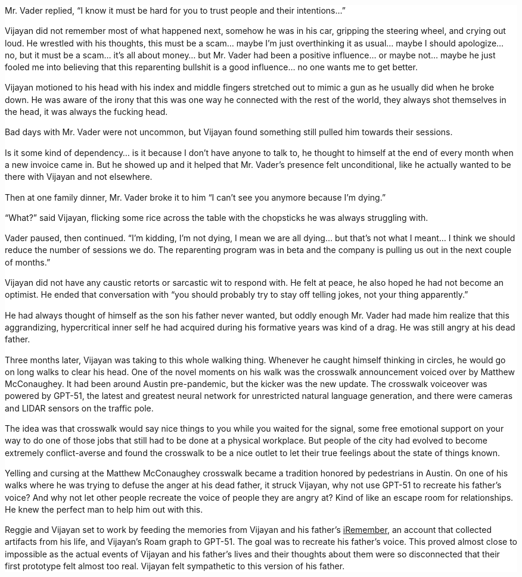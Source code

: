 Mr. Vader replied, “I know it must be hard for you to trust people and their intentions…”

Vijayan did not remember most of what happened next, somehow he was in his car, gripping the steering wheel, and crying out loud. He wrestled with his thoughts, this must be a scam… maybe I’m just overthinking it as usual… maybe I should apologize… no, but it must be a scam… it’s all about money… but Mr. Vader had been a positive influence… or maybe not… maybe he just fooled me into believing that this reparenting bullshit is a good influence… no one wants me to get better.

Vijayan motioned to his head with his index and middle fingers stretched out to mimic a gun as he usually did when he broke down. He was aware of the irony that this was one way he connected with the rest of the world,  they always shot themselves in the head, it was always the fucking head.

Bad days with Mr. Vader were not uncommon, but Vijayan found something still pulled him towards their sessions.

Is it some kind of dependency… is it because I don’t have anyone to talk to, he thought to himself at the end of every month when a new invoice came in. But he showed up and it helped that Mr. Vader’s presence felt unconditional, like he actually wanted to be there with Vijayan and not elsewhere.

Then at one family dinner, Mr. Vader broke it to him “I can’t see you anymore because I’m dying.”

“What?” said Vijayan, flicking some rice across the table with the chopsticks he was always struggling with.

Vader paused, then continued. “I’m kidding, I’m not dying, I mean we are all dying… but that’s not what I meant… I think we should reduce the number of sessions we do. The reparenting program was in beta and the company is pulling us out in the next couple of months.”

Vijayan did not have any caustic retorts or sarcastic wit to respond with. He felt at peace, he also hoped he had not become an optimist. He ended that conversation with “you should probably try to stay off telling jokes, not your thing apparently.”

He had always thought of himself as the son his father never wanted, but oddly enough Mr. Vader had made him realize that this aggrandizing, hypercritical inner self he had acquired during his formative years was kind of a drag. He was still angry at his dead father.

Three months later, Vijayan was taking to this whole walking thing. Whenever he caught himself thinking in circles, he would go on long walks to clear his head. One of the novel moments on his walk was the crosswalk announcement voiced over by Matthew McConaughey. It had been around Austin pre-pandemic, but the kicker was the new update. The crosswalk voiceover was powered by GPT-51, the latest and greatest neural network for unrestricted natural language generation, and there were cameras and LIDAR sensors on the traffic pole.

The idea was that crosswalk would say nice things to you while you waited for the signal, some free emotional support on your way to do one of those jobs that still had to be done at a physical workplace. But people of the city had evolved to become extremely conflict-averse and found the crosswalk to be a nice outlet to let their true feelings about the state of things known.

Yelling and cursing at the Matthew McConaughey crosswalk became a tradition honored by pedestrians in Austin. On one of his walks where he was trying to defuse the anger at his dead father, it struck Vijayan, why not use GPT-51 to recreate his father’s voice? And why not let other people recreate the voice of people they are angry at? Kind of like an escape room for relationships. He knew the perfect man to help him out with this.

Reggie and Vijayan set to work by feeding the memories from Vijayan and his father’s [iRemember](https://roamresearch.com/#/app/Astonishing_Stories/page/1uBQxh_pw), an account that collected artifacts from his life, and Vijayan’s Roam graph to GPT-51. The goal was to recreate his father’s voice. This proved almost close to impossible as the actual events of Vijayan and his father’s lives and their thoughts about them were so disconnected that their first prototype felt almost too real. Vijayan felt sympathetic to this version of his father.
